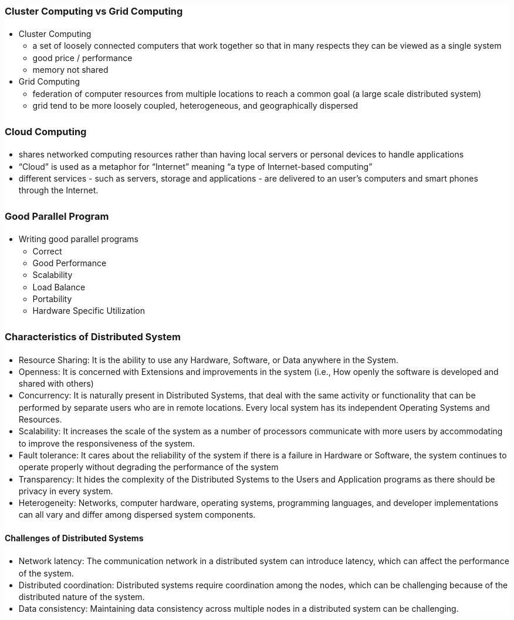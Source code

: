 ### Cluster Computing vs Grid Computing

- Cluster Computing
	- a set of loosely connected computers that work together so that in many respects they can be viewed as a single system
	- good price / performance
	- memory not shared
- Grid Computing
	- federation of computer resources from multiple locations to reach a common goal (a large scale distributed system)
	- grid tend to be more loosely coupled, heterogeneous, and geographically dispersed

### Cloud Computing

- shares networked computing resources rather than having local servers or personal devices to handle applications
- “Cloud” is used as a metaphor for “Internet” meaning “a type of Internet-based computing”
- different services - such as servers, storage and applications - are delivered to an user’s computers and smart phones through the Internet.

### Good Parallel Program

- Writing good parallel programs
	- Correct
	- Good Performance
	- Scalability
	- Load Balance
	- Portability
	- Hardware Specific Utilization

### Characteristics of Distributed System 
-  Resource Sharing: It is the ability to use any Hardware, Software, or Data anywhere in the System. 
- Openness: It is concerned with Extensions and improvements in the system (i.e., How openly the software is developed and shared with others) 
- Concurrency: It is naturally present in Distributed Systems, that deal with the same activity or functionality that can be performed by separate users who are in remote locations. Every local system has its independent Operating Systems and Resources. 
- Scalability: It increases the scale of the system as a number of processors communicate with more users by accommodating to improve the responsiveness of the system. 
- Fault tolerance: It cares about the reliability of the system if there is a failure in Hardware or Software, the system continues to operate properly without degrading the performance of the system
- Transparency: It hides the complexity of the Distributed Systems to the Users and Application programs as there should be privacy in every system. 
- Heterogeneity: Networks, computer hardware, operating systems, programming languages, and developer implementations can all vary and differ among dispersed system components.

#### Challenges of Distributed Systems 

- Network latency: The communication network in a distributed system can introduce latency, which can affect the performance of the system. 
- Distributed coordination: Distributed systems require coordination among the nodes, which can be challenging because of the distributed nature of the system. 
- Data consistency: Maintaining data consistency across multiple nodes in a distributed system can be challenging.
